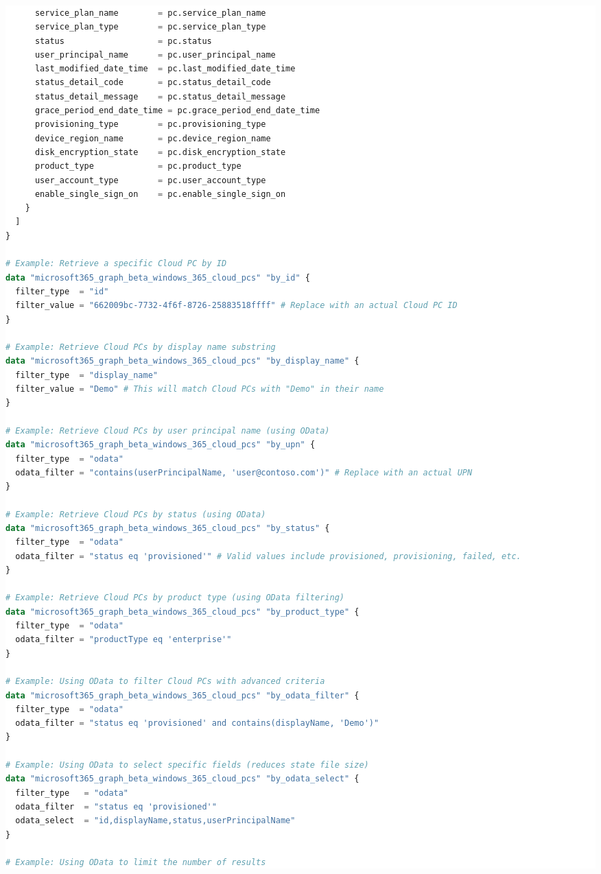 ```terraform
      service_plan_name        = pc.service_plan_name
      service_plan_type        = pc.service_plan_type
      status                   = pc.status
      user_principal_name      = pc.user_principal_name
      last_modified_date_time  = pc.last_modified_date_time
      status_detail_code       = pc.status_detail_code
      status_detail_message    = pc.status_detail_message
      grace_period_end_date_time = pc.grace_period_end_date_time
      provisioning_type        = pc.provisioning_type
      device_region_name       = pc.device_region_name
      disk_encryption_state    = pc.disk_encryption_state
      product_type             = pc.product_type
      user_account_type        = pc.user_account_type
      enable_single_sign_on    = pc.enable_single_sign_on
    }
  ]
} 

# Example: Retrieve a specific Cloud PC by ID
data "microsoft365_graph_beta_windows_365_cloud_pcs" "by_id" {
  filter_type  = "id"
  filter_value = "662009bc-7732-4f6f-8726-25883518ffff" # Replace with an actual Cloud PC ID
}

# Example: Retrieve Cloud PCs by display name substring
data "microsoft365_graph_beta_windows_365_cloud_pcs" "by_display_name" {
  filter_type  = "display_name"
  filter_value = "Demo" # This will match Cloud PCs with "Demo" in their name
}

# Example: Retrieve Cloud PCs by user principal name (using OData)
data "microsoft365_graph_beta_windows_365_cloud_pcs" "by_upn" {
  filter_type  = "odata"
  odata_filter = "contains(userPrincipalName, 'user@contoso.com')" # Replace with an actual UPN
}

# Example: Retrieve Cloud PCs by status (using OData)
data "microsoft365_graph_beta_windows_365_cloud_pcs" "by_status" {
  filter_type  = "odata"
  odata_filter = "status eq 'provisioned'" # Valid values include provisioned, provisioning, failed, etc.
}

# Example: Retrieve Cloud PCs by product type (using OData filtering)
data "microsoft365_graph_beta_windows_365_cloud_pcs" "by_product_type" {
  filter_type  = "odata"
  odata_filter = "productType eq 'enterprise'"
}

# Example: Using OData to filter Cloud PCs with advanced criteria
data "microsoft365_graph_beta_windows_365_cloud_pcs" "by_odata_filter" {
  filter_type  = "odata"
  odata_filter = "status eq 'provisioned' and contains(displayName, 'Demo')"
}

# Example: Using OData to select specific fields (reduces state file size)
data "microsoft365_graph_beta_windows_365_cloud_pcs" "by_odata_select" {
  filter_type   = "odata"
  odata_filter  = "status eq 'provisioned'"
  odata_select  = "id,displayName,status,userPrincipalName"
}

# Example: Using OData to limit the number of results
```